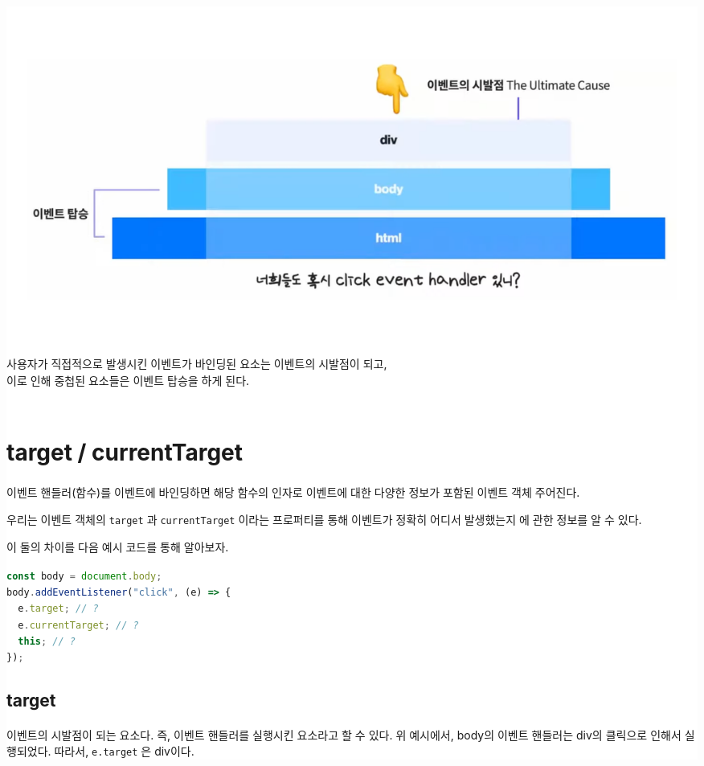   <img src="../../images/2023-04-01-event-flow/event-flow-start.png" title="event-flow-start.png">
<figcaption>
사용자가 직접적으로 발생시킨 이벤트가 바인딩된 요소는 이벤트의 시발점이 되고,<br/> 이로 인해 중첩된 요소들은 이벤트 탑승을 하게 된다.
</figcaption>
</a>
</figure>

<br/>

# target / currentTarget

이벤트 핸들러(함수)를 이벤트에 바인딩하면 해당 함수의 인자로 이벤트에 대한 다양한 정보가 포함된 이벤트 객체 주어진다.

우리는 이벤트 객체의 `target` 과 `currentTarget` 이라는 프로퍼티를 통해 이벤트가 정확히 어디서 발생했는지 에 관한 정보를 알 수 있다.

이 둘의 차이를 다음 예시 코드를 통해 알아보자.

```jsx
const body = document.body;
body.addEventListener("click", (e) => {
  e.target; // ?
  e.currentTarget; // ?
  this; // ?
});
```

## target

이벤트의 시발점이 되는 요소다. 즉, 이벤트 핸들러를 실행시킨 요소라고 할 수 있다. 위 예시에서, body의 이벤트 핸들러는 div의 클릭으로 인해서 실행되었다. 따라서, `e.target` 은 div이다.
